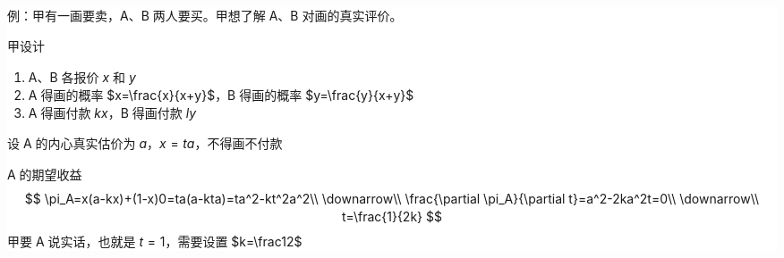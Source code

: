 例：甲有一画要卖，A、B 两人要买。甲想了解 A、B 对画的真实评价。

甲设计

1. A、B 各报价 $x$ 和 $y$
2. A 得画的概率 $x=\frac{x}{x+y}$，B 得画的概率 $y=\frac{y}{x+y}$
3. A 得画付款 $kx$，B 得画付款 $ly$

设 A 的内心真实估价为 $a$，$x=ta$，不得画不付款

A 的期望收益
$$
\pi_A=x(a-kx)+(1-x)0=ta(a-kta)=ta^2-kt^2a^2\\
\downarrow\\
\frac{\partial \pi_A}{\partial t}=a^2-2ka^2t=0\\
\downarrow\\
t=\frac{1}{2k}
$$
甲要 A 说实话，也就是 $t=1$，需要设置 $k=\frac12$





